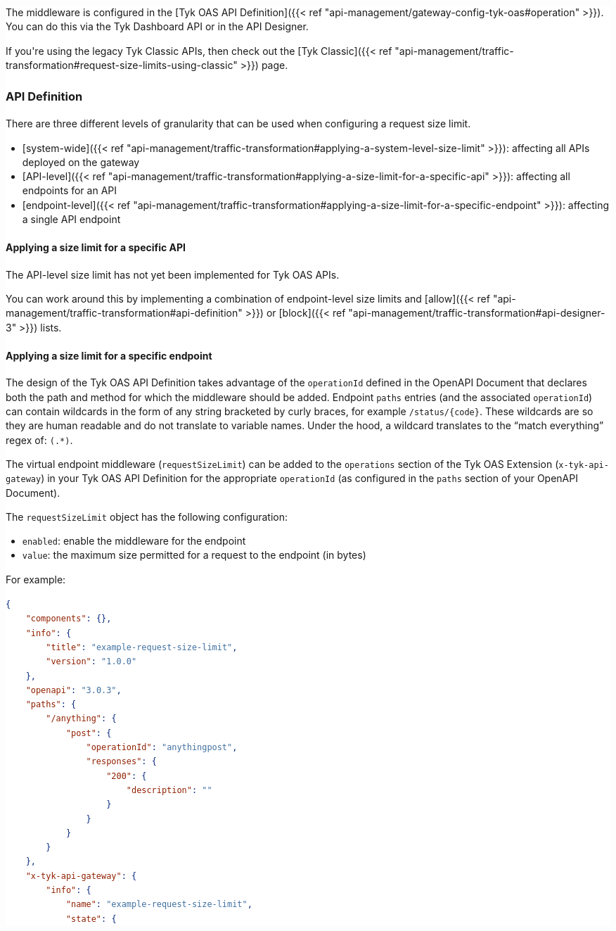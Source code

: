 The middleware is configured in the [Tyk OAS API Definition]({{< ref "api-management/gateway-config-tyk-oas#operation" >}}). You can do this via the Tyk Dashboard API or in the API Designer.

If you're using the legacy Tyk Classic APIs, then check out the [Tyk Classic]({{< ref "api-management/traffic-transformation#request-size-limits-using-classic" >}}) page.

### API Definition

There are three different levels of granularity that can be used when configuring a request size limit.
- [system-wide]({{< ref "api-management/traffic-transformation#applying-a-system-level-size-limit" >}}): affecting all APIs deployed on the gateway
- [API-level]({{< ref "api-management/traffic-transformation#applying-a-size-limit-for-a-specific-api" >}}): affecting all endpoints for an API
- [endpoint-level]({{< ref "api-management/traffic-transformation#applying-a-size-limit-for-a-specific-endpoint" >}}): affecting a single API endpoint

#### Applying a size limit for a specific API

The API-level size limit has not yet been implemented for Tyk OAS APIs.

You can work around this by implementing a combination of endpoint-level size limits and [allow]({{< ref "api-management/traffic-transformation#api-definition" >}}) or [block]({{< ref "api-management/traffic-transformation#api-designer-3" >}}) lists.

#### Applying a size limit for a specific endpoint

The design of the Tyk OAS API Definition takes advantage of the `operationId` defined in the OpenAPI Document that declares both the path and method for which the middleware should be added. Endpoint `paths` entries (and the associated `operationId`) can contain wildcards in the form of any string bracketed by curly braces, for example `/status/{code}`. These wildcards are so they are human readable and do not translate to variable names. Under the hood, a wildcard translates to the “match everything” regex of: `(.*)`.

The virtual endpoint middleware (`requestSizeLimit`) can be added to the `operations` section of the Tyk OAS Extension (`x-tyk-api-gateway`) in your Tyk OAS API Definition for the appropriate `operationId` (as configured in the `paths` section of your OpenAPI Document).

The `requestSizeLimit` object has the following configuration:
- `enabled`: enable the middleware for the endpoint
- `value`: the maximum size permitted for a request to the endpoint (in bytes) 

For example:
```json {hl_lines=["39-44"],linenos=true, linenostart=1}
{
    "components": {},
    "info": {
        "title": "example-request-size-limit",
        "version": "1.0.0"
    },
    "openapi": "3.0.3",
    "paths": {
        "/anything": {
            "post": {
                "operationId": "anythingpost",
                "responses": {
                    "200": {
                        "description": ""
                    }
                }
            }
        }
    },
    "x-tyk-api-gateway": {
        "info": {
            "name": "example-request-size-limit",
            "state": {
```